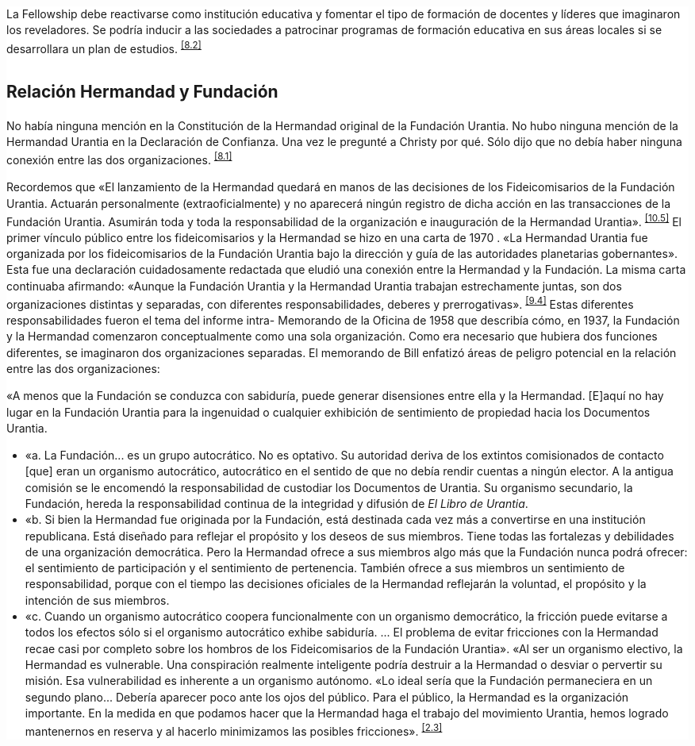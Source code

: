 La Fellowship debe reactivarse como institución educativa y fomentar el tipo de formación de docentes y líderes que imaginaron los reveladores. Se podría inducir a las sociedades a patrocinar programas de formación educativa en sus áreas locales si se desarrollara un plan de estudios. <sup class="footnote-ref"><a href="#fn8_2" id="fnref8_2">[8.2]</a></sup>

## Relación Hermandad y Fundación

No había ninguna mención en la Constitución de la Hermandad original de la Fundación Urantia. No hubo ninguna mención de la Hermandad Urantia en la Declaración de Confianza. Una vez le pregunté a Christy por qué. Sólo dijo que no debía haber ninguna conexión entre las dos organizaciones. <sup class="footnote-ref"><a href="#fn8_1" id="fnref8_1">[8.1]</a></sup>

Recordemos que «El lanzamiento de la Hermandad quedará en manos de las decisiones de los Fideicomisarios de la Fundación Urantia. Actuarán personalmente (extraoficialmente) y no aparecerá ningún registro de dicha acción en las transacciones de la Fundación Urantia. Asumirán toda y toda la responsabilidad de la organización e inauguración de la Hermandad Urantia». <sup class="footnote-ref"><a href="#fn10_5" id="fnref10_5">[10.5]</a></sup> El primer vínculo público entre los fideicomisarios y la Hermandad se hizo en una carta de 1970 . «La Hermandad Urantia fue organizada por los fideicomisarios de la Fundación Urantia bajo la dirección y guía de las autoridades planetarias gobernantes». Esta fue una declaración cuidadosamente redactada que eludió una conexión entre la Hermandad y la Fundación. La misma carta continuaba afirmando: «Aunque la Fundación Urantia y la Hermandad Urantia trabajan estrechamente juntas, son dos organizaciones distintas y separadas, con diferentes responsabilidades, deberes y prerrogativas». <sup class="footnote-ref"><a href="#fn9_4" id="fnref9_4">[9.4]</a></sup> Estas diferentes responsabilidades fueron el tema del informe intra- Memorando de la Oficina de 1958 que describía cómo, en 1937, la Fundación y la Hermandad comenzaron conceptualmente como una sola organización. Como era necesario que hubiera dos funciones diferentes, se imaginaron dos organizaciones separadas. El memorando de Bill enfatizó áreas de peligro potencial en la relación entre las dos organizaciones:

«A menos que la Fundación se conduzca con sabiduría, puede generar disensiones entre ella y la Hermandad. \[E\]aquí no hay lugar en la Fundación Urantia para la ingenuidad o cualquier exhibición de sentimiento de propiedad hacia los Documentos Urantia.

- «a. La Fundación... es un grupo autocrático. No es optativo. Su autoridad deriva de los extintos comisionados de contacto \[que] eran un organismo autocrático, autocrático en el sentido de que no debía rendir cuentas a ningún elector. A la antigua comisión se le encomendó la responsabilidad de custodiar los Documentos de Urantia. Su organismo secundario, la Fundación, hereda la responsabilidad continua de la integridad y difusión de _El Libro de Urantia_.
- «b. Si bien la Hermandad fue originada por la Fundación, está destinada cada vez más a convertirse en una institución republicana. Está diseñado para reflejar el propósito y los deseos de sus miembros. Tiene todas las fortalezas y debilidades de una organización democrática.
	Pero la Hermandad ofrece a sus miembros algo más que la Fundación nunca podrá ofrecer: el sentimiento de participación y el sentimiento de pertenencia. También ofrece a sus miembros un sentimiento de responsabilidad, porque con el tiempo las decisiones oficiales de la Hermandad reflejarán la voluntad, el propósito y la intención de sus miembros.
- «c. Cuando un organismo autocrático coopera funcionalmente con un organismo democrático, la fricción puede evitarse a todos los efectos sólo si el organismo autocrático exhibe sabiduría. ... El problema de evitar fricciones con la Hermandad recae casi por completo sobre los hombros de los Fideicomisarios de la Fundación Urantia».
	«Al ser un organismo electivo, la Hermandad es vulnerable. Una conspiración realmente inteligente podría destruir a la Hermandad o desviar o pervertir su misión. Esa vulnerabilidad es inherente a un organismo autónomo.
	«Lo ideal sería que la Fundación permaneciera en un segundo plano... Debería aparecer poco ante los ojos del público. Para el público, la Hermandad es la organización importante. En la medida en que podamos hacer que la Hermandad haga el trabajo del movimiento Urantia, hemos logrado mantenernos en reserva y al hacerlo minimizamos las posibles fricciones». <sup class="footnote-ref"><a href="#fn2_3" id="fnref2_3">[2.3]</a></sup>
